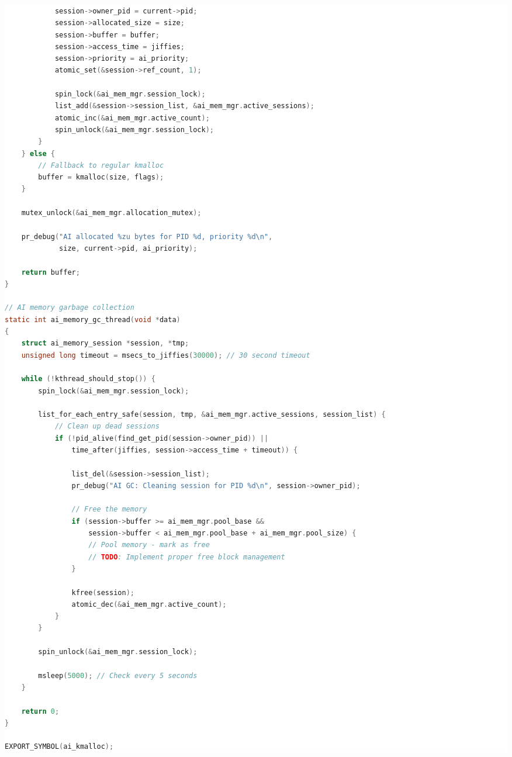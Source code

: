 ```c
            session->owner_pid = current->pid;
            session->allocated_size = size;
            session->buffer = buffer;
            session->access_time = jiffies;
            session->priority = ai_priority;
            atomic_set(&session->ref_count, 1);

            spin_lock(&ai_mem_mgr.session_lock);
            list_add(&session->session_list, &ai_mem_mgr.active_sessions);
            atomic_inc(&ai_mem_mgr.active_count);
            spin_unlock(&ai_mem_mgr.session_lock);
        }
    } else {
        // Fallback to regular kmalloc
        buffer = kmalloc(size, flags);
    }

    mutex_unlock(&ai_mem_mgr.allocation_mutex);

    pr_debug("AI allocated %zu bytes for PID %d, priority %d\n",
             size, current->pid, ai_priority);

    return buffer;
}

// AI memory garbage collection
static int ai_memory_gc_thread(void *data)
{
    struct ai_memory_session *session, *tmp;
    unsigned long timeout = msecs_to_jiffies(30000); // 30 second timeout

    while (!kthread_should_stop()) {
        spin_lock(&ai_mem_mgr.session_lock);

        list_for_each_entry_safe(session, tmp, &ai_mem_mgr.active_sessions, session_list) {
            // Clean up dead sessions
            if (!pid_alive(find_get_pid(session->owner_pid)) ||
                time_after(jiffies, session->access_time + timeout)) {

                list_del(&session->session_list);
                pr_debug("AI GC: Cleaning session for PID %d\n", session->owner_pid);

                // Free the memory
                if (session->buffer >= ai_mem_mgr.pool_base &&
                    session->buffer < ai_mem_mgr.pool_base + ai_mem_mgr.pool_size) {
                    // Pool memory - mark as free
                    // TODO: Implement proper free block management
                }

                kfree(session);
                atomic_dec(&ai_mem_mgr.active_count);
            }
        }

        spin_unlock(&ai_mem_mgr.session_lock);

        msleep(5000); // Check every 5 seconds
    }

    return 0;
}

EXPORT_SYMBOL(ai_kmalloc);
```